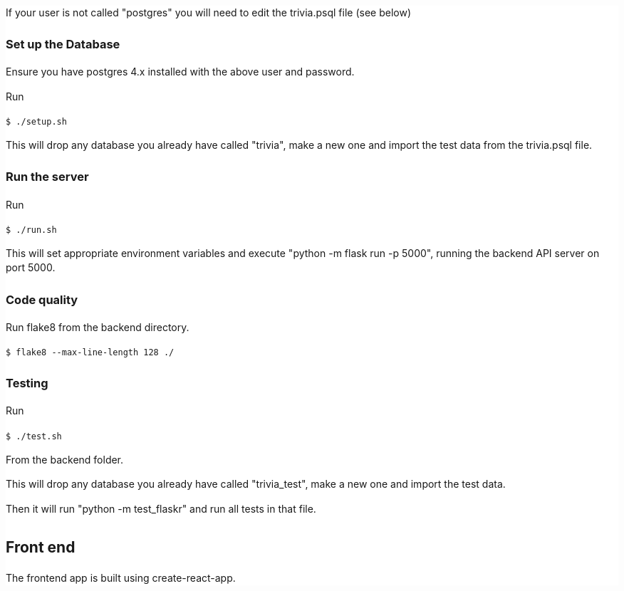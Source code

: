 If your user is not called "postgres" you will need to edit the trivia.psql file (see below)

### Set up the Database

Ensure you have postgres 4.x installed with the above user and password.

Run

```
$ ./setup.sh
```

This will drop any database you already have called "trivia", make a new one and import the test data from the trivia.psql file.



### Run the server

Run 

```
$ ./run.sh
```

This will set appropriate environment variables and execute "python -m flask run -p 5000", running the backend API server on port 5000.



### Code quality

Run flake8 from the backend directory.

```
$ flake8 --max-line-length 128 ./
```



### Testing

Run

```
$ ./test.sh
```

From the backend folder.

This will drop any database you already have called "trivia_test", make a new one and import the test data.

Then it will run "python -m test_flaskr" and run all tests in that file.




## Front end

The frontend app is built using create-react-app.
